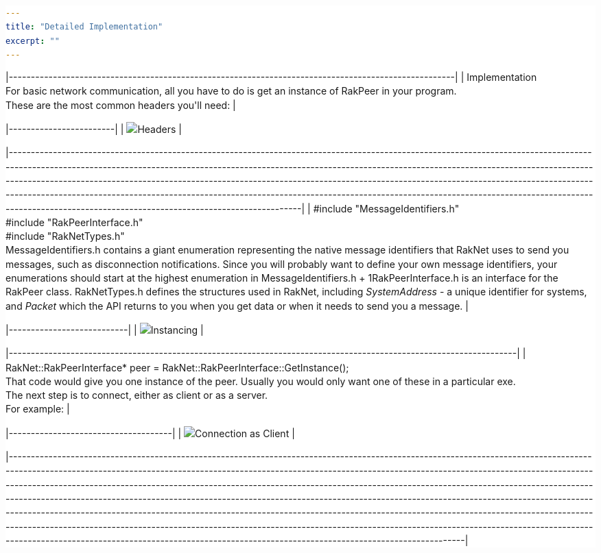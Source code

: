 ```yaml
---
title: "Detailed Implementation"
excerpt: ""
---
```

|-----------------------------------------------------------------------------------------------------|
| Implementation                                                                                      
  For basic network communication, all you have to do is get an instance of RakPeer in your program.  
  These are the most common headers you'll need:                                                      |

|------------------------|
| ![](spacer.gif)Headers |

|----------------------------------------------------------------------------------------------------------------------------------------------------------------------------------------------------------------------------------------------------------------------------------------------------------------------------------------------------------------------------------------------------------------------------------------------------------------------------------------------------------------------------------------------------------------------------------------------------------------------|
| \#include "MessageIdentifiers.h"                                                                                                                                                                                                                                                                                                                                                                                                                                                                                                                                                                                     
  \#include "RakPeerInterface.h"                                                                                                                                                                                                                                                                                                                                                                                                                                                                                                                                                                                       
  \#include "RakNetTypes.h"                                                                                                                                                                                                                                                                                                                                                                                                                                                                                                                                                                                            
  MessageIdentifiers.h contains a giant enumeration representing the native message identifiers that RakNet uses to send you messages, such as disconnection notifications. Since you will probably want to define your own message identifiers, your enumerations should start at the highest enumeration in MessageIdentifiers.h + 1RakPeerInterface.h is an interface for the RakPeer class. RakNetTypes.h defines the structures used in RakNet, including *SystemAddress* - a unique identifier for systems, and *Packet* which the API returns to you when you get data or when it needs to send you a message.  |

|---------------------------|
| ![](spacer.gif)Instancing |

|-------------------------------------------------------------------------------------------------------------------|
|                                                                                                                   
  RakNet::RakPeerInterface\* peer = RakNet::RakPeerInterface::GetInstance();                                        
  That code would give you one instance of the peer. Usually you would only want one of these in a particular exe.  
  The next step is to connect, either as client or as a server.                                                     
  For example:                                                                                                      |

|-------------------------------------|
| ![](spacer.gif)Connection as Client |

|-------------------------------------------------------------------------------------------------------------------------------------------------------------------------------------------------------------------------------------------------------------------------------------------------------------------------------------------------------------------------------------------------------------------------------------------------------------------------------------------------------------------------------------------------------------------------------------------------------------------------------------------------------------------------------------------------------------------------------------------------------------------------------------------------------------------------------------------------------------------------------------------------------------------------------------|